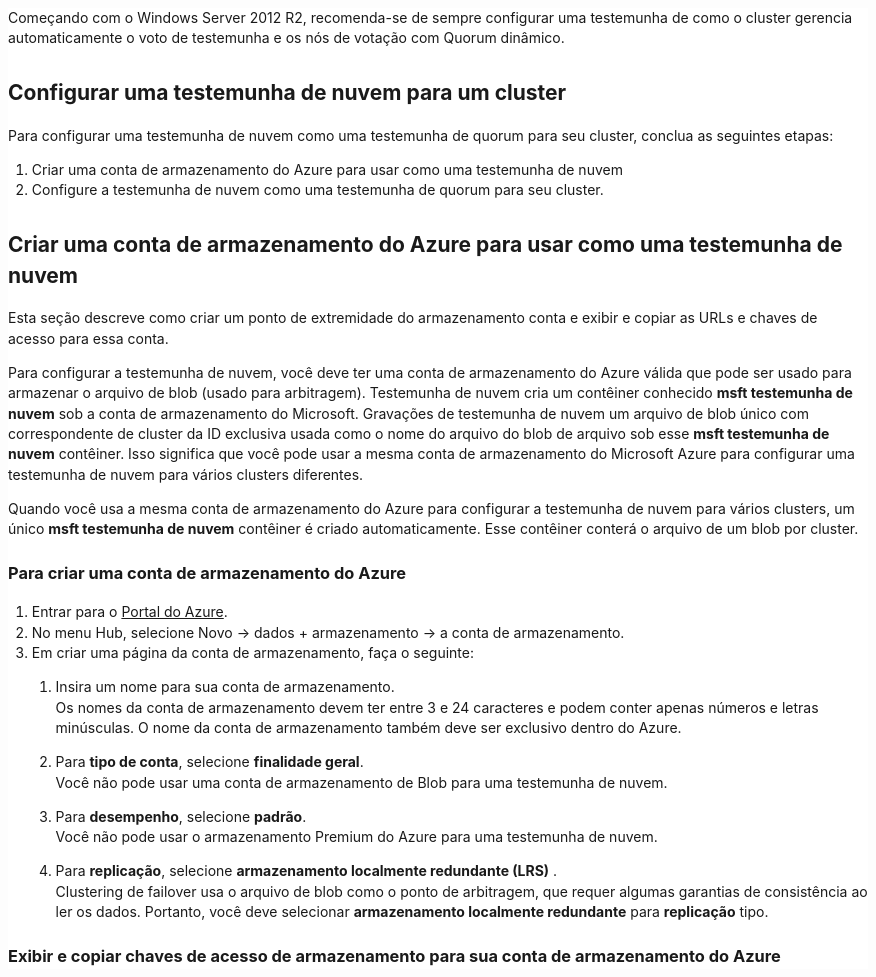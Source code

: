 Começando com o Windows Server 2012 R2, recomenda-se de sempre configurar uma testemunha de como o cluster gerencia automaticamente o voto de testemunha e os nós de votação com Quorum dinâmico.  

## <a name="CloudWitnessSetUp"></a> Configurar uma testemunha de nuvem para um cluster
Para configurar uma testemunha de nuvem como uma testemunha de quorum para seu cluster, conclua as seguintes etapas:
1. Criar uma conta de armazenamento do Azure para usar como uma testemunha de nuvem
2. Configure a testemunha de nuvem como uma testemunha de quorum para seu cluster.

## <a name="create-an-azure-storage-account-to-use-as-a-cloud-witness"></a>Criar uma conta de armazenamento do Azure para usar como uma testemunha de nuvem

Esta seção descreve como criar um ponto de extremidade do armazenamento conta e exibir e copiar as URLs e chaves de acesso para essa conta.

Para configurar a testemunha de nuvem, você deve ter uma conta de armazenamento do Azure válida que pode ser usado para armazenar o arquivo de blob (usado para arbitragem). Testemunha de nuvem cria um contêiner conhecido **msft testemunha de nuvem** sob a conta de armazenamento do Microsoft. Gravações de testemunha de nuvem um arquivo de blob único com correspondente de cluster da ID exclusiva usada como o nome do arquivo do blob de arquivo sob esse **msft testemunha de nuvem** contêiner. Isso significa que você pode usar a mesma conta de armazenamento do Microsoft Azure para configurar uma testemunha de nuvem para vários clusters diferentes.

Quando você usa a mesma conta de armazenamento do Azure para configurar a testemunha de nuvem para vários clusters, um único **msft testemunha de nuvem** contêiner é criado automaticamente. Esse contêiner conterá o arquivo de um blob por cluster.

### <a name="to-create-an-azure-storage-account"></a>Para criar uma conta de armazenamento do Azure

1. Entrar para o [Portal do Azure](http://portal.azure.com).
2. No menu Hub, selecione Novo -> dados + armazenamento -> a conta de armazenamento.
3. Em criar uma página da conta de armazenamento, faça o seguinte:
    1. Insira um nome para sua conta de armazenamento.
    <br>Os nomes da conta de armazenamento devem ter entre 3 e 24 caracteres e podem conter apenas números e letras minúsculas. O nome da conta de armazenamento também deve ser exclusivo dentro do Azure.
        
    2. Para **tipo de conta**, selecione **finalidade geral**.
    <br>Você não pode usar uma conta de armazenamento de Blob para uma testemunha de nuvem.
    3. Para **desempenho**, selecione **padrão**.
    <br>Você não pode usar o armazenamento Premium do Azure para uma testemunha de nuvem.
    2. Para **replicação**, selecione **armazenamento localmente redundante (LRS)** .
    <br>Clustering de failover usa o arquivo de blob como o ponto de arbitragem, que requer algumas garantias de consistência ao ler os dados. Portanto, você deve selecionar **armazenamento localmente redundante** para **replicação** tipo.

### <a name="view-and-copy-storage-access-keys-for-your-azure-storage-account"></a>Exibir e copiar chaves de acesso de armazenamento para sua conta de armazenamento do Azure
